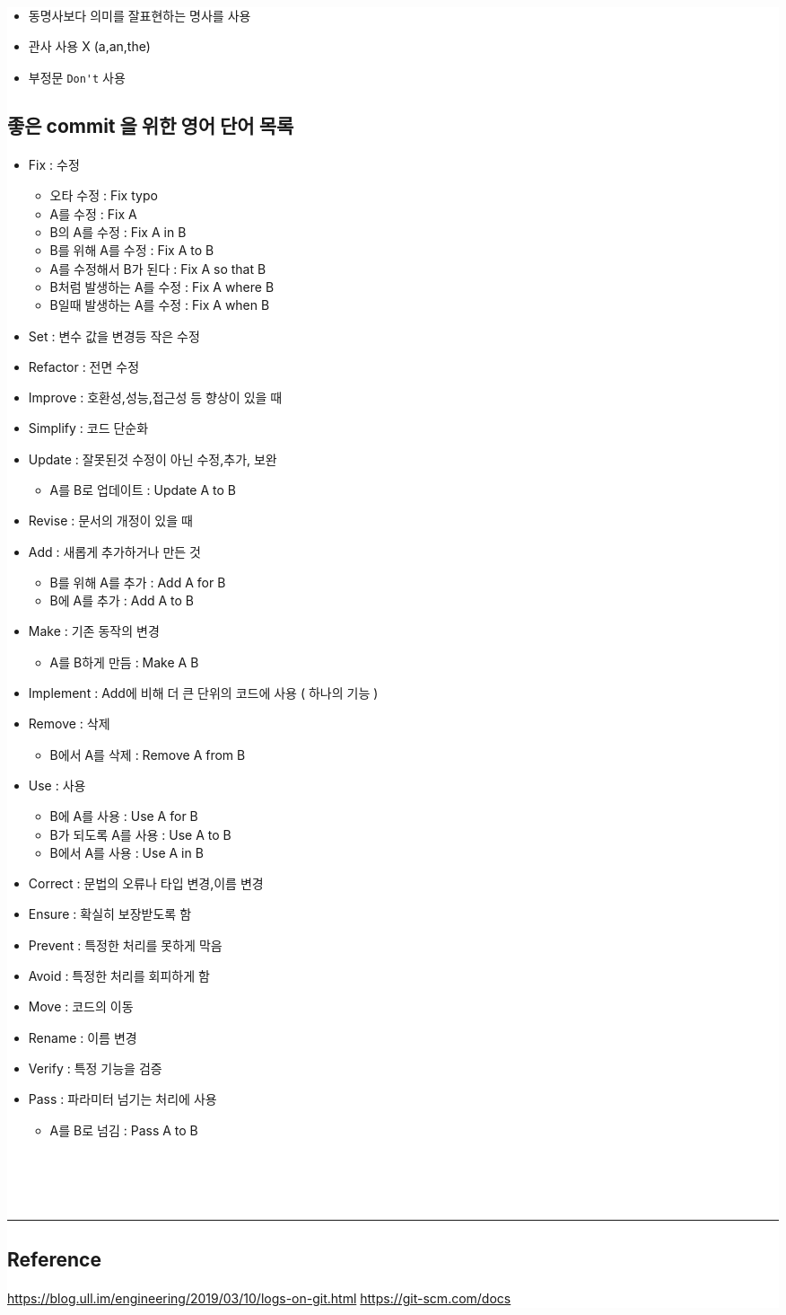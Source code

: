- 동명사보다 의미를 잘표현하는 명사를 사용

- 관사 사용 X (a,an,the)
- 부정문 `Don't` 사용

## 좋은 commit 을 위한 영어 단어 목록

- Fix : 수정
  - 오타 수정 : Fix typo
  - A를 수정 : Fix A
  - B의 A를 수정 : Fix A in B
  - B를 위해 A를 수정 : Fix A to B
  - A를 수정해서 B가 된다 : Fix A so that B
  - B처럼 발생하는 A를 수정 : Fix A where B
  - B일때 발생하는 A를 수정 : Fix A when B
- Set : 변수 값을 변경등 작은 수정
- Refactor : 전면 수정
- Improve : 호환성,성능,접근성 등 향상이 있을 때
- Simplify : 코드 단순화
- Update : 잘못된것 수정이 아닌 수정,추가, 보완
  - A를 B로 업데이트 : Update A to B
- Revise : 문서의 개정이 있을 때

- Add : 새롭게 추가하거나 만든 것
  - B를 위해 A를 추가 : Add A for B
  - B에 A를 추가 : Add A to B
- Make : 기존 동작의 변경
  - A를 B하게 만듬 : Make A B
- Implement : Add에 비해 더 큰 단위의 코드에 사용 ( 하나의 기능 )
- Remove : 삭제
  - B에서 A를 삭제 : Remove A from B
- Use : 사용
  - B에 A를 사용 : Use A for B
  - B가 되도록 A를 사용 : Use A to B
  - B에서 A를 사용 : Use A in B
- Correct : 문법의 오류나 타입 변경,이름 변경
- Ensure : 확실히 보장받도록 함
- Prevent : 특정한 처리를 못하게 막음
- Avoid : 특정한 처리를 회피하게 함
- Move : 코드의 이동
- Rename : 이름 변경
- Verify : 특정 기능을 검증
- Pass : 파라미터 넘기는 처리에 사용
  - A를 B로 넘김 : Pass A to B

<br><br><br>

---

## Reference

https://blog.ull.im/engineering/2019/03/10/logs-on-git.html
https://git-scm.com/docs
